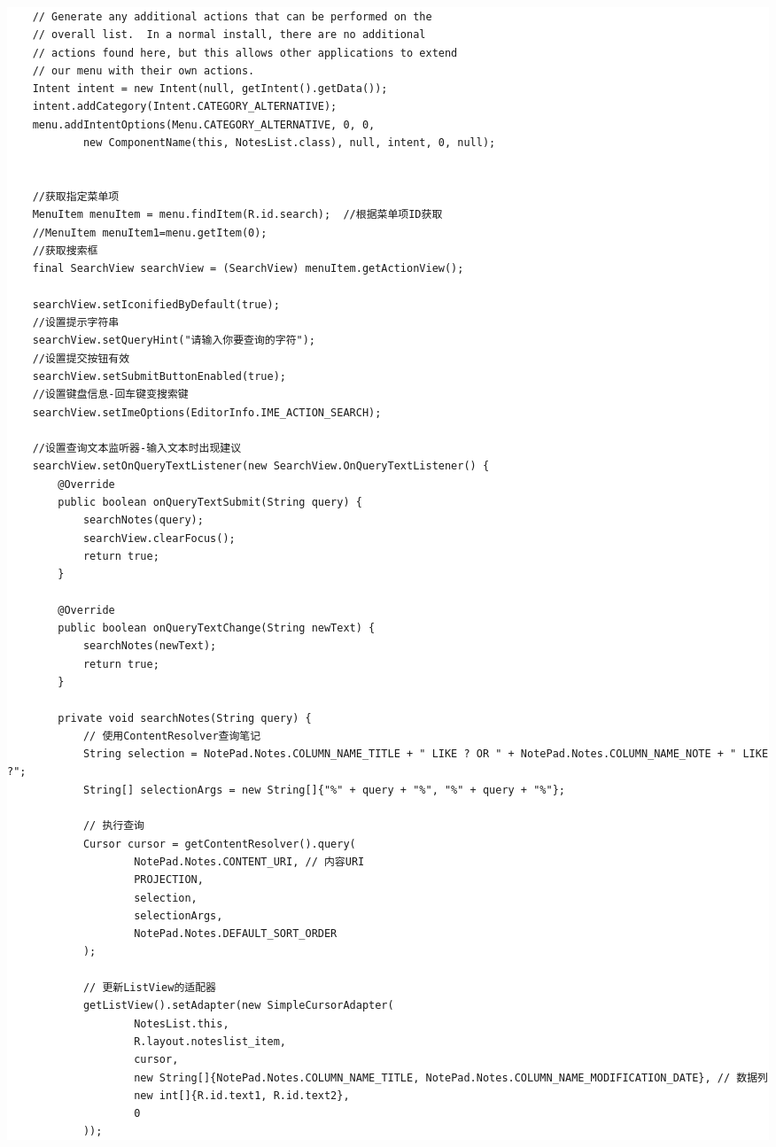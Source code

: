         // Generate any additional actions that can be performed on the
        // overall list.  In a normal install, there are no additional
        // actions found here, but this allows other applications to extend
        // our menu with their own actions.
        Intent intent = new Intent(null, getIntent().getData());
        intent.addCategory(Intent.CATEGORY_ALTERNATIVE);
        menu.addIntentOptions(Menu.CATEGORY_ALTERNATIVE, 0, 0,
                new ComponentName(this, NotesList.class), null, intent, 0, null);


        //获取指定菜单项
        MenuItem menuItem = menu.findItem(R.id.search);  //根据菜单项ID获取
        //MenuItem menuItem1=menu.getItem(0);
        //获取搜索框
        final SearchView searchView = (SearchView) menuItem.getActionView();

        searchView.setIconifiedByDefault(true);
        //设置提示字符串
        searchView.setQueryHint("请输入你要查询的字符");
        //设置提交按钮有效
        searchView.setSubmitButtonEnabled(true);
        //设置键盘信息-回车键变搜索键
        searchView.setImeOptions(EditorInfo.IME_ACTION_SEARCH);

        //设置查询文本监听器-输入文本时出现建议
        searchView.setOnQueryTextListener(new SearchView.OnQueryTextListener() {
            @Override
            public boolean onQueryTextSubmit(String query) {
                searchNotes(query);
                searchView.clearFocus();
                return true;
            }

            @Override
            public boolean onQueryTextChange(String newText) {
                searchNotes(newText);
                return true;
            }

            private void searchNotes(String query) {
                // 使用ContentResolver查询笔记
                String selection = NotePad.Notes.COLUMN_NAME_TITLE + " LIKE ? OR " + NotePad.Notes.COLUMN_NAME_NOTE + " LIKE ?";
                String[] selectionArgs = new String[]{"%" + query + "%", "%" + query + "%"};

                // 执行查询
                Cursor cursor = getContentResolver().query(
                        NotePad.Notes.CONTENT_URI, // 内容URI
                        PROJECTION,
                        selection,
                        selectionArgs,
                        NotePad.Notes.DEFAULT_SORT_ORDER
                );

                // 更新ListView的适配器
                getListView().setAdapter(new SimpleCursorAdapter(
                        NotesList.this,
                        R.layout.noteslist_item,
                        cursor,
                        new String[]{NotePad.Notes.COLUMN_NAME_TITLE, NotePad.Notes.COLUMN_NAME_MODIFICATION_DATE}, // 数据列
                        new int[]{R.id.text1, R.id.text2},
                        0
                ));
